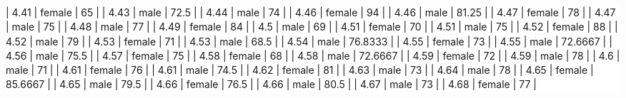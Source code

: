 |          4.41 | female |      65      |
|          4.43 | male   |      72.5    |
|          4.44 | male   |      74      |
|          4.46 | female |      94      |
|          4.46 | male   |      81.25   |
|          4.47 | female |      78      |
|          4.47 | male   |      75      |
|          4.48 | male   |      77      |
|          4.49 | female |      84      |
|          4.5  | male   |      69      |
|          4.51 | female |      70      |
|          4.51 | male   |      75      |
|          4.52 | female |      88      |
|          4.52 | male   |      79      |
|          4.53 | female |      71      |
|          4.53 | male   |      68.5    |
|          4.54 | male   |      76.8333 |
|          4.55 | female |      73      |
|          4.55 | male   |      72.6667 |
|          4.56 | male   |      75.5    |
|          4.57 | female |      75      |
|          4.58 | female |      68      |
|          4.58 | male   |      72.6667 |
|          4.59 | female |      72      |
|          4.59 | male   |      78      |
|          4.6  | male   |      71      |
|          4.61 | female |      76      |
|          4.61 | male   |      74.5    |
|          4.62 | female |      81      |
|          4.63 | male   |      73      |
|          4.64 | male   |      78      |
|          4.65 | female |      85.6667 |
|          4.65 | male   |      79.5    |
|          4.66 | female |      76.5    |
|          4.66 | male   |      80.5    |
|          4.67 | male   |      73      |
|          4.68 | female |      77      |